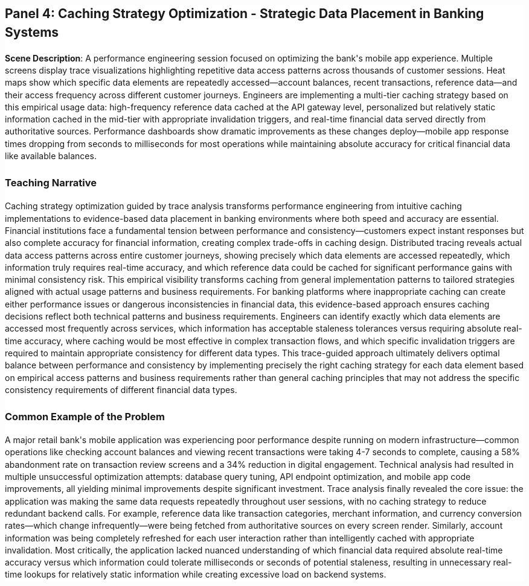 ## Panel 4: Caching Strategy Optimization - Strategic Data Placement in Banking Systems

**Scene Description**: A performance engineering session focused on optimizing the bank's mobile app experience. Multiple screens display trace visualizations highlighting repetitive data access patterns across thousands of customer sessions. Heat maps show which specific data elements are repeatedly accessed—account balances, recent transactions, reference data—and their access frequency across different customer journeys. Engineers are implementing a multi-tier caching strategy based on this empirical usage data: high-frequency reference data cached at the API gateway level, personalized but relatively static information cached in the mid-tier with appropriate invalidation triggers, and real-time financial data served directly from authoritative sources. Performance dashboards show dramatic improvements as these changes deploy—mobile app response times dropping from seconds to milliseconds for most operations while maintaining absolute accuracy for critical financial data like available balances.

### Teaching Narrative

Caching strategy optimization guided by trace analysis transforms performance engineering from intuitive caching implementations to evidence-based data placement in banking environments where both speed and accuracy are essential. Financial institutions face a fundamental tension between performance and consistency—customers expect instant responses but also complete accuracy for financial information, creating complex trade-offs in caching design. Distributed tracing reveals actual data access patterns across entire customer journeys, showing precisely which data elements are accessed repeatedly, which information truly requires real-time accuracy, and which reference data could be cached for significant performance gains with minimal consistency risk. This empirical visibility transforms caching from general implementation patterns to tailored strategies aligned with actual usage patterns and business requirements. For banking platforms where inappropriate caching can create either performance issues or dangerous inconsistencies in financial data, this evidence-based approach ensures caching decisions reflect both technical patterns and business requirements. Engineers can identify exactly which data elements are accessed most frequently across services, which information has acceptable staleness tolerances versus requiring absolute real-time accuracy, where caching would be most effective in complex transaction flows, and which specific invalidation triggers are required to maintain appropriate consistency for different data types. This trace-guided approach ultimately delivers optimal balance between performance and consistency by implementing precisely the right caching strategy for each data element based on empirical access patterns and business requirements rather than general caching principles that may not address the specific consistency requirements of different financial data types.

### Common Example of the Problem

A major retail bank's mobile application was experiencing poor performance despite running on modern infrastructure—common operations like checking account balances and viewing recent transactions were taking 4-7 seconds to complete, causing a 58% abandonment rate on transaction review screens and a 34% reduction in digital engagement. Technical analysis had resulted in multiple unsuccessful optimization attempts: database query tuning, API endpoint optimization, and mobile app code improvements, all yielding minimal improvements despite significant investment. Trace analysis finally revealed the core issue: the application was making the same data requests repeatedly throughout user sessions, with no caching strategy to reduce redundant backend calls. For example, reference data like transaction categories, merchant information, and currency conversion rates—which change infrequently—were being fetched from authoritative sources on every screen render. Similarly, account information was being completely refreshed for each user interaction rather than intelligently cached with appropriate invalidation. Most critically, the application lacked nuanced understanding of which financial data required absolute real-time accuracy versus which information could tolerate milliseconds or seconds of potential staleness, resulting in unnecessary real-time lookups for relatively static information while creating excessive load on backend systems.
